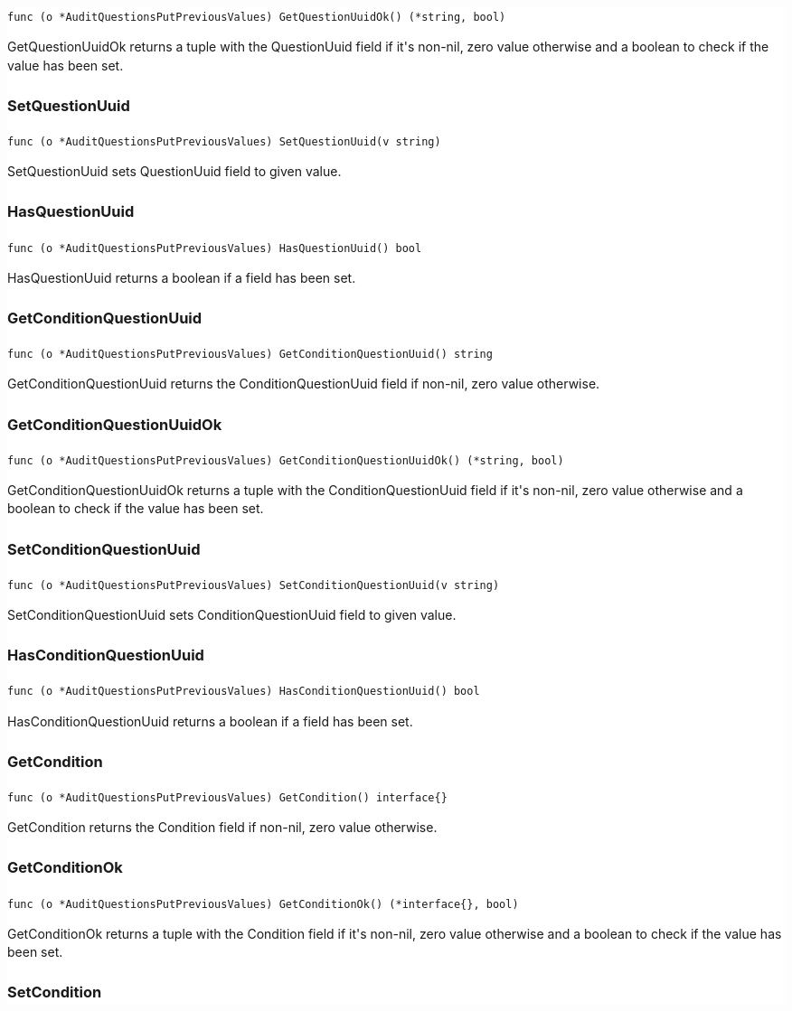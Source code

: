 `func (o *AuditQuestionsPutPreviousValues) GetQuestionUuidOk() (*string, bool)`

GetQuestionUuidOk returns a tuple with the QuestionUuid field if it's non-nil, zero value otherwise
and a boolean to check if the value has been set.

### SetQuestionUuid

`func (o *AuditQuestionsPutPreviousValues) SetQuestionUuid(v string)`

SetQuestionUuid sets QuestionUuid field to given value.

### HasQuestionUuid

`func (o *AuditQuestionsPutPreviousValues) HasQuestionUuid() bool`

HasQuestionUuid returns a boolean if a field has been set.

### GetConditionQuestionUuid

`func (o *AuditQuestionsPutPreviousValues) GetConditionQuestionUuid() string`

GetConditionQuestionUuid returns the ConditionQuestionUuid field if non-nil, zero value otherwise.

### GetConditionQuestionUuidOk

`func (o *AuditQuestionsPutPreviousValues) GetConditionQuestionUuidOk() (*string, bool)`

GetConditionQuestionUuidOk returns a tuple with the ConditionQuestionUuid field if it's non-nil, zero value otherwise
and a boolean to check if the value has been set.

### SetConditionQuestionUuid

`func (o *AuditQuestionsPutPreviousValues) SetConditionQuestionUuid(v string)`

SetConditionQuestionUuid sets ConditionQuestionUuid field to given value.

### HasConditionQuestionUuid

`func (o *AuditQuestionsPutPreviousValues) HasConditionQuestionUuid() bool`

HasConditionQuestionUuid returns a boolean if a field has been set.

### GetCondition

`func (o *AuditQuestionsPutPreviousValues) GetCondition() interface{}`

GetCondition returns the Condition field if non-nil, zero value otherwise.

### GetConditionOk

`func (o *AuditQuestionsPutPreviousValues) GetConditionOk() (*interface{}, bool)`

GetConditionOk returns a tuple with the Condition field if it's non-nil, zero value otherwise
and a boolean to check if the value has been set.

### SetCondition
